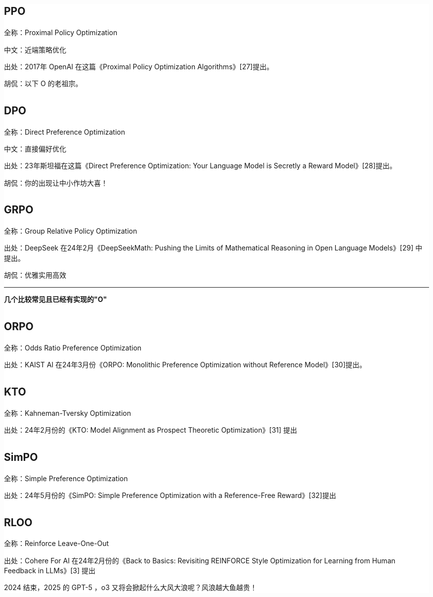 ## **PPO**

全称：Proximal Policy Optimization

中文：近端策略优化

出处：2017年 OpenAI 在这篇《Proximal Policy Optimization Algorithms》[27]提出。

胡侃：以下 O 的老祖宗。

## **DPO**

全称：Direct Preference Optimization

中文：直接偏好优化

出处：23年斯坦福在这篇《Direct Preference Optimization: Your Language Model is Secretly a Reward Model》[28]提出。

胡侃：你的出现让中小作坊大喜！

## **GRPO**

全称：Group Relative Policy Optimization

出处：DeepSeek 在24年2月《DeepSeekMath: Pushing the Limits of Mathematical Reasoning in Open Language Models》[29] 中提出。

胡侃：优雅实用高效

------

**几个比较常见且已经有实现的"O"**

## **ORPO**

全称：Odds Ratio Preference Optimization

出处：KAIST AI 在24年3月份《ORPO: Monolithic Preference Optimization without Reference Model》[30]提出。

## **KTO**

全称：Kahneman-Tversky Optimization

出处：24年2月份的《KTO: Model Alignment as Prospect Theoretic Optimization》[31] 提出

## **SimPO**

全称：Simple Preference Optimization

出处：24年5月份的《SimPO: Simple Preference Optimization with a Reference-Free Reward》[32]提出

## **RLOO**

全称：Reinforce Leave-One-Out

出处：Cohere For AI 在24年2月份的《Back to Basics: Revisiting REINFORCE Style Optimization for Learning from Human Feedback in LLMs》[3] 提出

2024 结束，2025 的 GPT-5 ，o3 又将会掀起什么大风大浪呢？风浪越大鱼越贵！